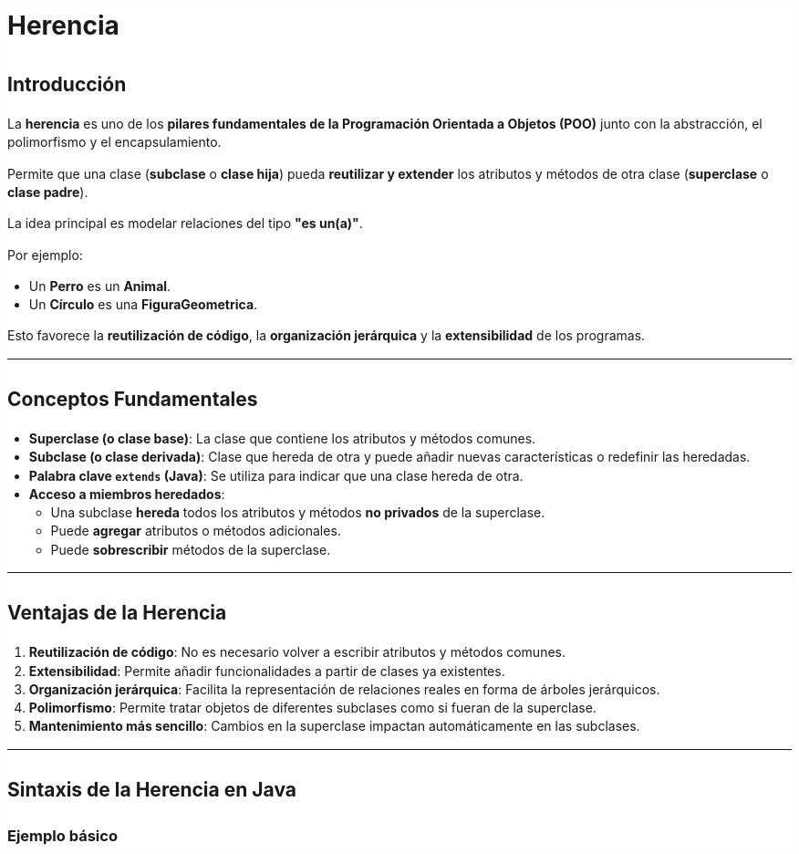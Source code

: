 # Herencia

## Introducción

La **herencia** es uno de los **pilares fundamentales de la Programación Orientada a Objetos (POO)** junto con la abstracción, el polimorfismo y el encapsulamiento.

Permite que una clase (**subclase** o **clase hija**) pueda **reutilizar y extender** los atributos y métodos de otra clase (**superclase** o **clase padre**).

La idea principal es modelar relaciones del tipo **"es un(a)"**.

Por ejemplo:

- Un **Perro** es un **Animal**.
- Un **Círculo** es una **FiguraGeometrica**.

Esto favorece la **reutilización de código**, la **organización jerárquica** y la **extensibilidad** de los programas.

---

## Conceptos Fundamentales

- **Superclase (o clase base)**: La clase que contiene los atributos y métodos comunes.
- **Subclase (o clase derivada)**: Clase que hereda de otra y puede añadir nuevas características o redefinir las heredadas.
- **Palabra clave `extends` (Java)**: Se utiliza para indicar que una clase hereda de otra.
- **Acceso a miembros heredados**:
  - Una subclase **hereda** todos los atributos y métodos **no privados** de la superclase.
  - Puede **agregar** atributos o métodos adicionales.
  - Puede **sobrescribir** métodos de la superclase.

---

## Ventajas de la Herencia

1. **Reutilización de código**: No es necesario volver a escribir atributos y métodos comunes.
2. **Extensibilidad**: Permite añadir funcionalidades a partir de clases ya existentes.
3. **Organización jerárquica**: Facilita la representación de relaciones reales en forma de árboles jerárquicos.
4. **Polimorfismo**: Permite tratar objetos de diferentes subclases como si fueran de la superclase.
5. **Mantenimiento más sencillo**: Cambios en la superclase impactan automáticamente en las subclases.

---

## Sintaxis de la Herencia en Java

### Ejemplo básico
